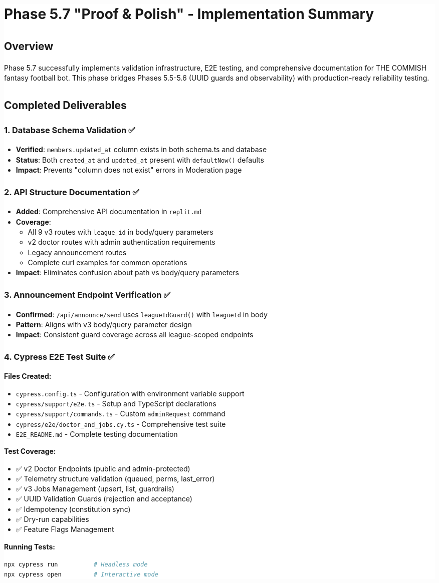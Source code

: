 # Phase 5.7 "Proof & Polish" - Implementation Summary

## Overview
Phase 5.7 successfully implements validation infrastructure, E2E testing, and comprehensive documentation for THE COMMISH fantasy football bot. This phase bridges Phases 5.5-5.6 (UUID guards and observability) with production-ready reliability testing.

## Completed Deliverables

### 1. Database Schema Validation ✅
- **Verified**: `members.updated_at` column exists in both schema.ts and database
- **Status**: Both `created_at` and `updated_at` present with `defaultNow()` defaults
- **Impact**: Prevents "column does not exist" errors in Moderation page

### 2. API Structure Documentation ✅
- **Added**: Comprehensive API documentation in `replit.md`
- **Coverage**:
  - All 9 v3 routes with `league_id` in body/query parameters
  - v2 doctor routes with admin authentication requirements
  - Legacy announcement routes
  - Complete curl examples for common operations
- **Impact**: Eliminates confusion about path vs body/query parameters

### 3. Announcement Endpoint Verification ✅
- **Confirmed**: `/api/announce/send` uses `leagueIdGuard()` with `leagueId` in body
- **Pattern**: Aligns with v3 body/query parameter design
- **Impact**: Consistent guard coverage across all league-scoped endpoints

### 4. Cypress E2E Test Suite ✅
**Files Created:**
- `cypress.config.ts` - Configuration with environment variable support
- `cypress/support/e2e.ts` - Setup and TypeScript declarations
- `cypress/support/commands.ts` - Custom `adminRequest` command
- `cypress/e2e/doctor_and_jobs.cy.ts` - Comprehensive test suite
- `E2E_README.md` - Complete testing documentation

**Test Coverage:**
- ✅ v2 Doctor Endpoints (public and admin-protected)
- ✅ Telemetry structure validation (queued, perms, last_error)
- ✅ v3 Jobs Management (upsert, list, guardrails)
- ✅ UUID Validation Guards (rejection and acceptance)
- ✅ Idempotency (constitution sync)
- ✅ Dry-run capabilities
- ✅ Feature Flags Management

**Running Tests:**
```bash
npx cypress run          # Headless mode
npx cypress open         # Interactive mode
```
